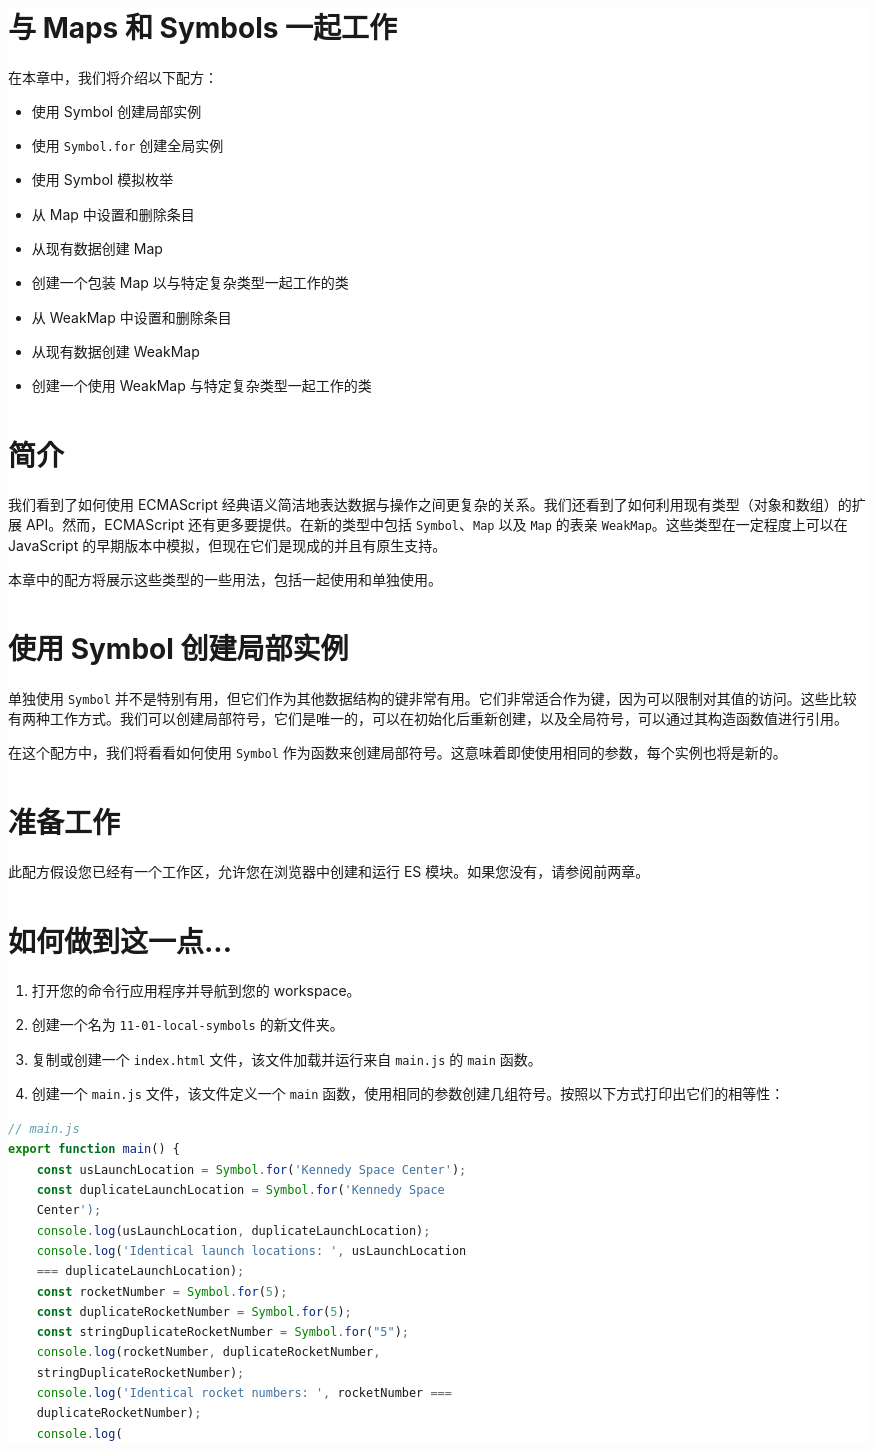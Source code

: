 # 与 Maps 和 Symbols 一起工作

在本章中，我们将介绍以下配方：

+   使用 Symbol 创建局部实例

+   使用 `Symbol.for` 创建全局实例

+   使用 Symbol 模拟枚举

+   从 Map 中设置和删除条目

+   从现有数据创建 Map

+   创建一个包装 Map 以与特定复杂类型一起工作的类

+   从 WeakMap 中设置和删除条目

+   从现有数据创建 WeakMap

+   创建一个使用 WeakMap 与特定复杂类型一起工作的类

# 简介

我们看到了如何使用 ECMAScript 经典语义简洁地表达数据与操作之间更复杂的关系。我们还看到了如何利用现有类型（对象和数组）的扩展 API。然而，ECMAScript 还有更多要提供。在新的类型中包括 `Symbol`、`Map` 以及 `Map` 的表亲 `WeakMap`。这些类型在一定程度上可以在 JavaScript 的早期版本中模拟，但现在它们是现成的并且有原生支持。

本章中的配方将展示这些类型的一些用法，包括一起使用和单独使用。

# 使用 Symbol 创建局部实例

单独使用 `Symbol` 并不是特别有用，但它们作为其他数据结构的键非常有用。它们非常适合作为键，因为可以限制对其值的访问。这些比较有两种工作方式。我们可以创建局部符号，它们是唯一的，可以在初始化后重新创建，以及全局符号，可以通过其构造函数值进行引用。

在这个配方中，我们将看看如何使用 `Symbol` 作为函数来创建局部符号。这意味着即使使用相同的参数，每个实例也将是新的。

# 准备工作

此配方假设您已经有一个工作区，允许您在浏览器中创建和运行 ES 模块。如果您没有，请参阅前两章。

# 如何做到这一点...

1.  打开您的命令行应用程序并导航到您的 workspace。

1.  创建一个名为 `11-01-local-symbols` 的新文件夹。

1.  复制或创建一个 `index.html` 文件，该文件加载并运行来自 `main.js` 的 `main` 函数。

1.  创建一个 `main.js` 文件，该文件定义一个 `main` 函数，使用相同的参数创建几组符号。按照以下方式打印出它们的相等性：

```js
// main.js 
export function main() {
    const usLaunchLocation = Symbol.for('Kennedy Space Center');
    const duplicateLaunchLocation = Symbol.for('Kennedy Space 
    Center');
    console.log(usLaunchLocation, duplicateLaunchLocation);
    console.log('Identical launch locations: ', usLaunchLocation 
    === duplicateLaunchLocation);
    const rocketNumber = Symbol.for(5);
    const duplicateRocketNumber = Symbol.for(5);
    const stringDuplicateRocketNumber = Symbol.for("5");
    console.log(rocketNumber, duplicateRocketNumber, 
    stringDuplicateRocketNumber);
    console.log('Identical rocket numbers: ', rocketNumber === 
    duplicateRocketNumber);
    console.log(
```